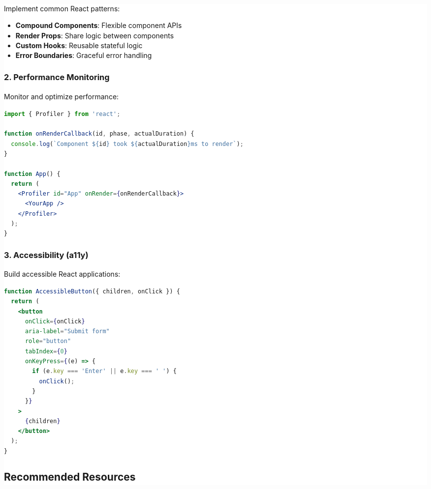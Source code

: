 Implement common React patterns:

- **Compound Components**: Flexible component APIs
- **Render Props**: Share logic between components
- **Custom Hooks**: Reusable stateful logic
- **Error Boundaries**: Graceful error handling

### 2. Performance Monitoring

Monitor and optimize performance:

```jsx
import { Profiler } from 'react';

function onRenderCallback(id, phase, actualDuration) {
  console.log(`Component ${id} took ${actualDuration}ms to render`);
}

function App() {
  return (
    <Profiler id="App" onRender={onRenderCallback}>
      <YourApp />
    </Profiler>
  );
}
```

### 3. Accessibility (a11y)

Build accessible React applications:

```jsx
function AccessibleButton({ children, onClick }) {
  return (
    <button
      onClick={onClick}
      aria-label="Submit form"
      role="button"
      tabIndex={0}
      onKeyPress={(e) => {
        if (e.key === 'Enter' || e.key === ' ') {
          onClick();
        }
      }}
    >
      {children}
    </button>
  );
}
```

## Recommended Resources
